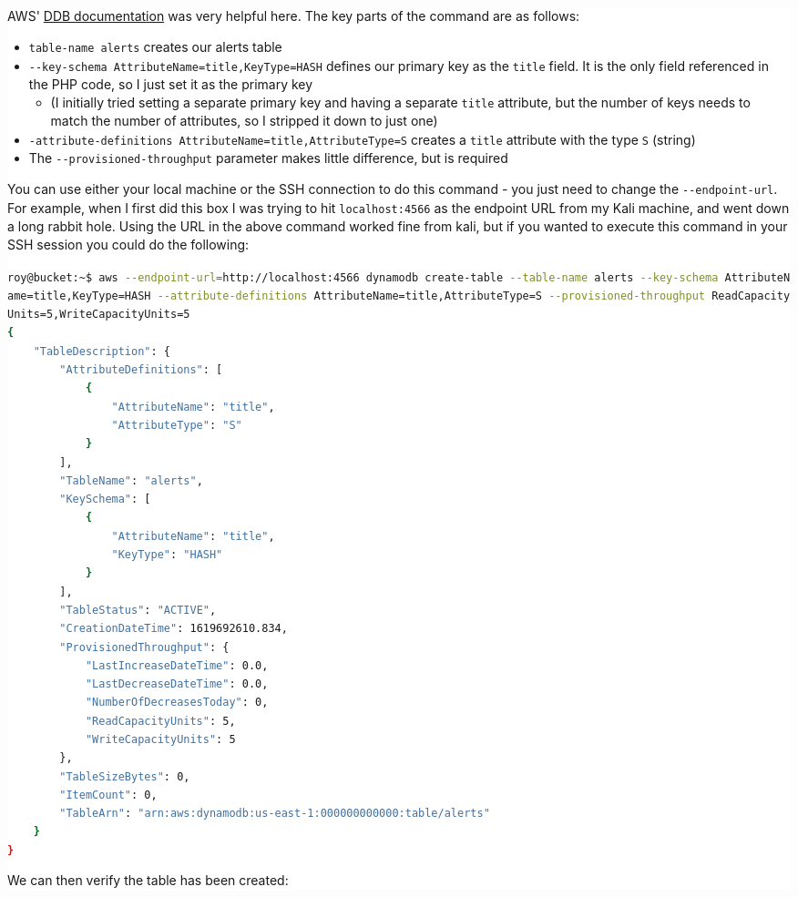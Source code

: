AWS' [DDB documentation](https://docs.aws.amazon.com/cli/latest/reference/dynamodb/create-table.html) was very helpful here. The key parts of the command are as follows:
- `table-name alerts` creates our alerts table
- `--key-schema AttributeName=title,KeyType=HASH` defines our primary key as the `title` field. It is the only field referenced in the PHP code, so I just set it as the primary key
	- (I initially tried setting a separate primary key and having a separate `title` attribute, but the number of keys needs to match the number of attributes, so I stripped it down to just one)
- `-attribute-definitions AttributeName=title,AttributeType=S` creates a `title` attribute with the type `S` (string)
- The `--provisioned-throughput` parameter makes little difference, but is required

You can use either your local machine or the SSH connection to do this command - you just need to change the `--endpoint-url`. For example, when I first did this box I was trying to hit `localhost:4566` as the endpoint URL from my Kali machine, and went down a long rabbit hole. Using the URL in the above command worked fine from kali, but if you wanted to execute this command in your SSH session you could do the following:

```bash
roy@bucket:~$ aws --endpoint-url=http://localhost:4566 dynamodb create-table --table-name alerts --key-schema AttributeName=title,KeyType=HASH --attribute-definitions AttributeName=title,AttributeType=S --provisioned-throughput ReadCapacityUnits=5,WriteCapacityUnits=5
{
    "TableDescription": {
        "AttributeDefinitions": [
            {
                "AttributeName": "title",
                "AttributeType": "S"
            }
        ],
        "TableName": "alerts",
        "KeySchema": [
            {
                "AttributeName": "title",
                "KeyType": "HASH"
            }
        ],
        "TableStatus": "ACTIVE",
        "CreationDateTime": 1619692610.834,
        "ProvisionedThroughput": {
            "LastIncreaseDateTime": 0.0,
            "LastDecreaseDateTime": 0.0,
            "NumberOfDecreasesToday": 0,
            "ReadCapacityUnits": 5,
            "WriteCapacityUnits": 5
        },
        "TableSizeBytes": 0,
        "ItemCount": 0,
        "TableArn": "arn:aws:dynamodb:us-east-1:000000000000:table/alerts"
    }
}
```

We can then verify the table has been created:
